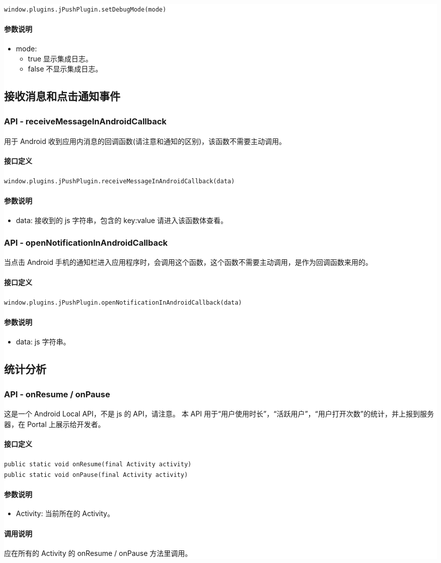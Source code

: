 	window.plugins.jPushPlugin.setDebugMode(mode)

#### 参数说明

- mode:
	- true  显示集成日志。
	- false 不显示集成日志。


##  接收消息和点击通知事件
### API - receiveMessageInAndroidCallback

用于 Android 收到应用内消息的回调函数(请注意和通知的区别)，该函数不需要主动调用。

#### 接口定义

	window.plugins.jPushPlugin.receiveMessageInAndroidCallback(data)

#### 参数说明

- data: 接收到的 js 字符串，包含的 key:value 请进入该函数体查看。


### API - openNotificationInAndroidCallback

当点击 Android 手机的通知栏进入应用程序时，会调用这个函数，这个函数不需要主动调用，是作为回调函数来用的。

#### 接口定义

	window.plugins.jPushPlugin.openNotificationInAndroidCallback(data)

#### 参数说明

- data: js 字符串。


##  统计分析

### API - onResume / onPause

这是一个 Android Local API，不是 js 的 API，请注意。
本 API 用于“用户使用时长”，“活跃用户”，“用户打开次数”的统计，并上报到服务器，在 Portal 上展示给开发者。

#### 接口定义

	public static void onResume(final Activity activity)
	public static void onPause(final Activity activity)

#### 参数说明

 - Activity: 当前所在的 Activity。

#### 调用说明

应在所有的 Activity 的 onResume / onPause 方法里调用。
